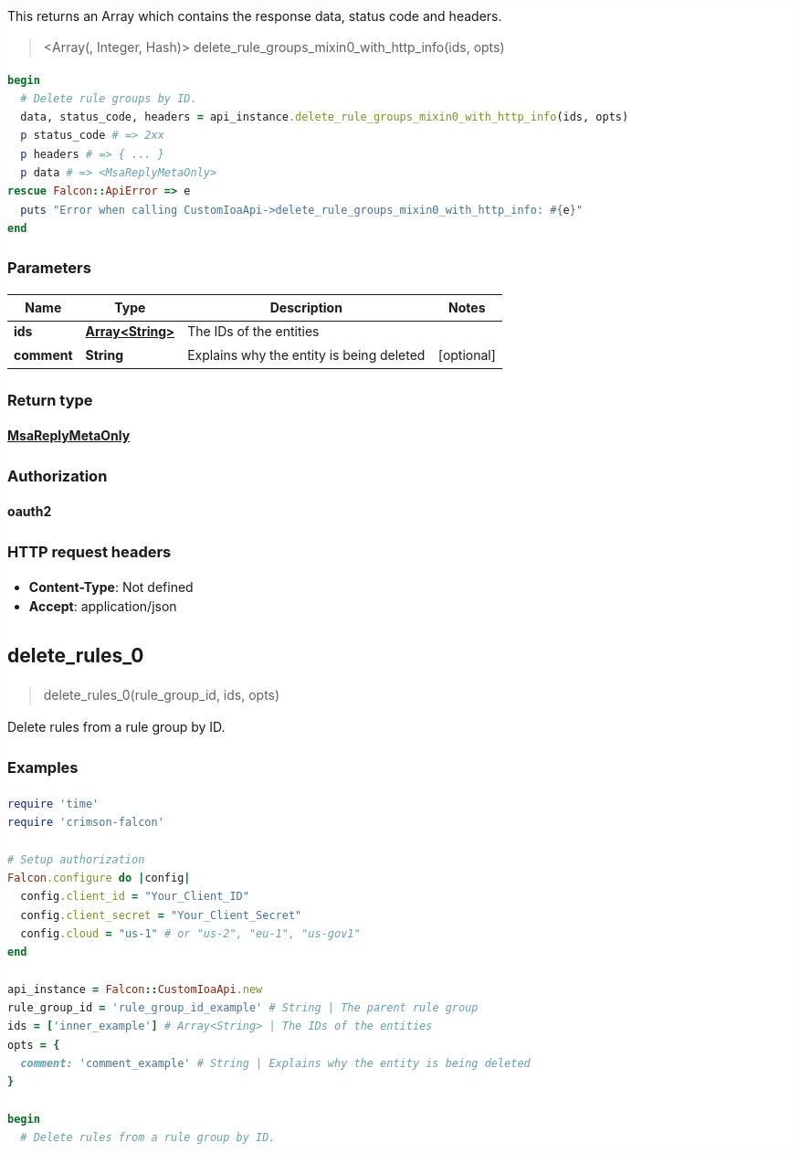 This returns an Array which contains the response data, status code and headers.

> <Array(<MsaReplyMetaOnly>, Integer, Hash)> delete_rule_groups_mixin0_with_http_info(ids, opts)

```ruby
begin
  # Delete rule groups by ID.
  data, status_code, headers = api_instance.delete_rule_groups_mixin0_with_http_info(ids, opts)
  p status_code # => 2xx
  p headers # => { ... }
  p data # => <MsaReplyMetaOnly>
rescue Falcon::ApiError => e
  puts "Error when calling CustomIoaApi->delete_rule_groups_mixin0_with_http_info: #{e}"
end
```

### Parameters

| Name | Type | Description | Notes |
| ---- | ---- | ----------- | ----- |
| **ids** | [**Array&lt;String&gt;**](String.md) | The IDs of the entities |  |
| **comment** | **String** | Explains why the entity is being deleted | [optional] |

### Return type

[**MsaReplyMetaOnly**](MsaReplyMetaOnly.md)

### Authorization

**oauth2**

### HTTP request headers

- **Content-Type**: Not defined
- **Accept**: application/json


## delete_rules_0

> <MsaReplyMetaOnly> delete_rules_0(rule_group_id, ids, opts)

Delete rules from a rule group by ID.

### Examples

```ruby
require 'time'
require 'crimson-falcon'

# Setup authorization
Falcon.configure do |config|
  config.client_id = "Your_Client_ID"
  config.client_secret = "Your_Client_Secret"
  config.cloud = "us-1" # or "us-2", "eu-1", "us-gov1"
end

api_instance = Falcon::CustomIoaApi.new
rule_group_id = 'rule_group_id_example' # String | The parent rule group
ids = ['inner_example'] # Array<String> | The IDs of the entities
opts = {
  comment: 'comment_example' # String | Explains why the entity is being deleted
}

begin
  # Delete rules from a rule group by ID.
```